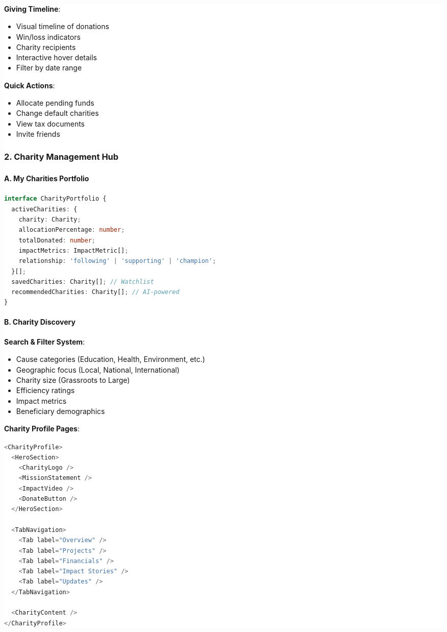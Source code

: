 **Giving Timeline**:
- Visual timeline of donations
- Win/loss indicators
- Charity recipients
- Interactive hover details
- Filter by date range

**Quick Actions**:
- Allocate pending funds
- Change default charities
- View tax documents
- Invite friends

### 2. Charity Management Hub

#### A. My Charities Portfolio
```typescript
interface CharityPortfolio {
  activeCharities: {
    charity: Charity;
    allocationPercentage: number;
    totalDonated: number;
    impactMetrics: ImpactMetric[];
    relationship: 'following' | 'supporting' | 'champion';
  }[];
  savedCharities: Charity[]; // Watchlist
  recommendedCharities: Charity[]; // AI-powered
}
```

#### B. Charity Discovery
**Search & Filter System**:
- Cause categories (Education, Health, Environment, etc.)
- Geographic focus (Local, National, International)
- Charity size (Grassroots to Large)
- Efficiency ratings
- Impact metrics
- Beneficiary demographics

**Charity Profile Pages**:
```javascript
<CharityProfile>
  <HeroSection>
    <CharityLogo />
    <MissionStatement />
    <ImpactVideo />
    <DonateButton />
  </HeroSection>
  
  <TabNavigation>
    <Tab label="Overview" />
    <Tab label="Projects" />
    <Tab label="Financials" />
    <Tab label="Impact Stories" />
    <Tab label="Updates" />
  </TabNavigation>
  
  <CharityContent />
</CharityProfile>
```

